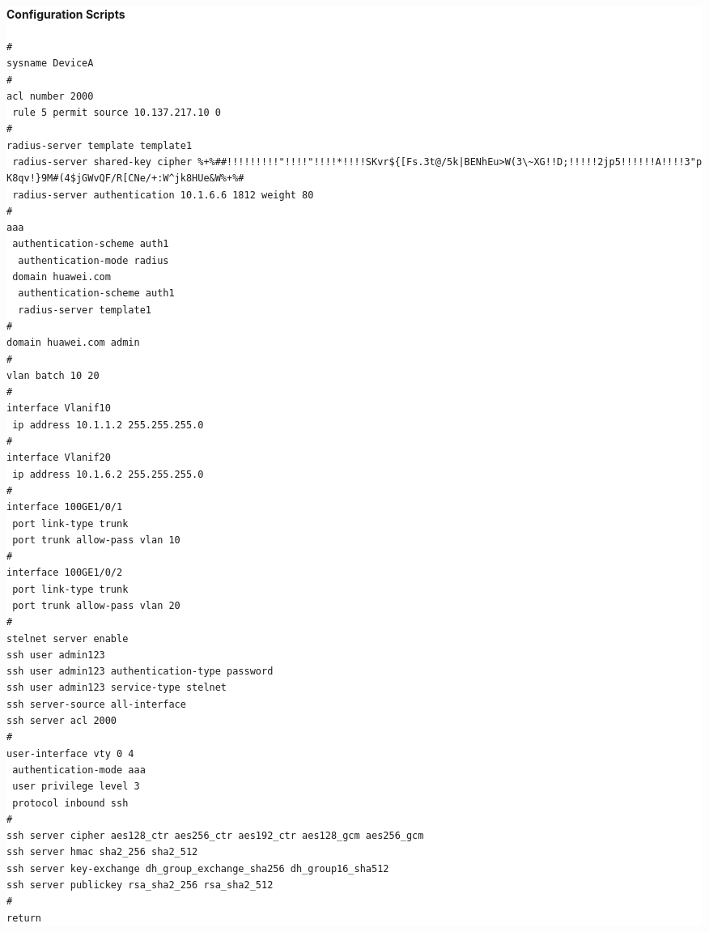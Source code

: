 #### Configuration Scripts

```
#
sysname DeviceA
#
acl number 2000
 rule 5 permit source 10.137.217.10 0
#
radius-server template template1                                                        
 radius-server shared-key cipher %+%##!!!!!!!!!"!!!!"!!!!*!!!!SKvr${[Fs.3t@/5k|BENhEu>W(3\~XG!!D;!!!!!2jp5!!!!!!A!!!!3"pK8qv!}9M#(4$jGWvQF/R[CNe/+:W^jk8HUe&W%+%#
 radius-server authentication 10.1.6.6 1812 weight 80                           
#
aaa
 authentication-scheme auth1    
  authentication-mode radius   
 domain huawei.com            
  authentication-scheme auth1     
  radius-server template1      
#  
domain huawei.com admin 
#
vlan batch 10 20
#
interface Vlanif10
 ip address 10.1.1.2 255.255.255.0
#
interface Vlanif20
 ip address 10.1.6.2 255.255.255.0
#
interface 100GE1/0/1
 port link-type trunk
 port trunk allow-pass vlan 10
#
interface 100GE1/0/2
 port link-type trunk
 port trunk allow-pass vlan 20
#
stelnet server enable
ssh user admin123
ssh user admin123 authentication-type password
ssh user admin123 service-type stelnet
ssh server-source all-interface
ssh server acl 2000
#
user-interface vty 0 4           
 authentication-mode aaa 
 user privilege level 3
 protocol inbound ssh
#
ssh server cipher aes128_ctr aes256_ctr aes192_ctr aes128_gcm aes256_gcm
ssh server hmac sha2_256 sha2_512
ssh server key-exchange dh_group_exchange_sha256 dh_group16_sha512
ssh server publickey rsa_sha2_256 rsa_sha2_512
#
return 
```